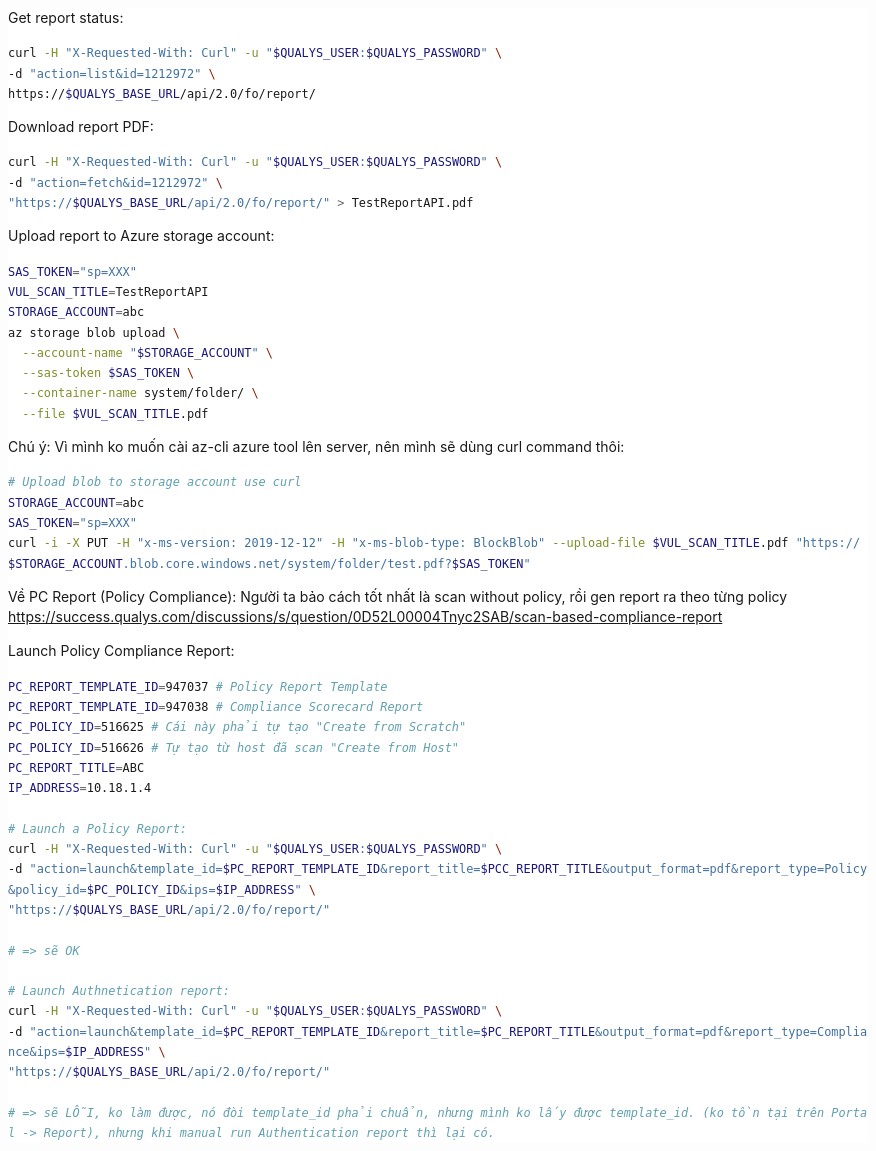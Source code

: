 Get report status:
```sh
curl -H "X-Requested-With: Curl" -u "$QUALYS_USER:$QUALYS_PASSWORD" \
-d "action=list&id=1212972" \
https://$QUALYS_BASE_URL/api/2.0/fo/report/
```

Download report PDF:
```sh
curl -H "X-Requested-With: Curl" -u "$QUALYS_USER:$QUALYS_PASSWORD" \
-d "action=fetch&id=1212972" \
"https://$QUALYS_BASE_URL/api/2.0/fo/report/" > TestReportAPI.pdf
```

Upload report to Azure storage account:  

```sh
SAS_TOKEN="sp=XXX"
VUL_SCAN_TITLE=TestReportAPI
STORAGE_ACCOUNT=abc
az storage blob upload \
  --account-name "$STORAGE_ACCOUNT" \
  --sas-token $SAS_TOKEN \
  --container-name system/folder/ \
  --file $VUL_SCAN_TITLE.pdf
```

Chú ý: Vì mình ko muốn cài az-cli azure tool lên server, nên mình sẽ dùng curl command thôi:

```sh
# Upload blob to storage account use curl
STORAGE_ACCOUNT=abc
SAS_TOKEN="sp=XXX"
curl -i -X PUT -H "x-ms-version: 2019-12-12" -H "x-ms-blob-type: BlockBlob" --upload-file $VUL_SCAN_TITLE.pdf "https://$STORAGE_ACCOUNT.blob.core.windows.net/system/folder/test.pdf?$SAS_TOKEN"
```

Về PC Report (Policy Compliance):
Người ta bảo cách tốt nhất là scan without policy, rồi gen report ra theo từng policy
https://success.qualys.com/discussions/s/question/0D52L00004Tnyc2SAB/scan-based-compliance-report


Launch Policy Compliance Report:

```sh
PC_REPORT_TEMPLATE_ID=947037 # Policy Report Template
PC_REPORT_TEMPLATE_ID=947038 # Compliance Scorecard Report
PC_POLICY_ID=516625 # Cái này phải tự tạo "Create from Scratch"
PC_POLICY_ID=516626 # Tự tạo từ host đã scan "Create from Host"
PC_REPORT_TITLE=ABC
IP_ADDRESS=10.18.1.4

# Launch a Policy Report:
curl -H "X-Requested-With: Curl" -u "$QUALYS_USER:$QUALYS_PASSWORD" \
-d "action=launch&template_id=$PC_REPORT_TEMPLATE_ID&report_title=$PCC_REPORT_TITLE&output_format=pdf&report_type=Policy&policy_id=$PC_POLICY_ID&ips=$IP_ADDRESS" \
"https://$QUALYS_BASE_URL/api/2.0/fo/report/"

# => sẽ OK

# Launch Authnetication report:
curl -H "X-Requested-With: Curl" -u "$QUALYS_USER:$QUALYS_PASSWORD" \
-d "action=launch&template_id=$PC_REPORT_TEMPLATE_ID&report_title=$PC_REPORT_TITLE&output_format=pdf&report_type=Compliance&ips=$IP_ADDRESS" \
"https://$QUALYS_BASE_URL/api/2.0/fo/report/"

# => sẽ LỖI, ko làm được, nó đòi template_id phải chuẩn, nhưng mình ko lấy được template_id. (ko tồn tại trên Portal -> Report), nhưng khi manual run Authentication report thì lại có.

```